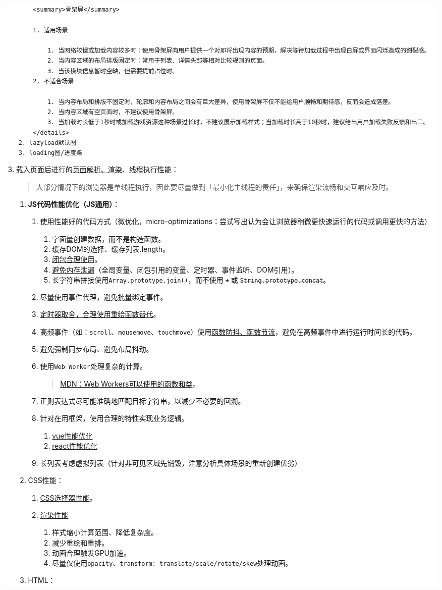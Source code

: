             <summary>骨架屏</summary>

            1. 适用场景

                1. 当网络较慢或加载内容较多时：使用骨架屏向用户提供一个对即将出现内容的预期，解决等待加载过程中出现白屏或界面闪烁造成的割裂感。
                2. 当内容区域的布局排版固定时：常用于列表、详情头部等相对比较规则的页面。
                3. 当该模块信息暂时空缺，但需要提前占位时。
            2. 不适合场景

                1. 当内容布局和排版不固定时，轮廓和内容布局之间会有巨大差异，使用骨架屏不仅不能给用户顺畅和期待感，反而会造成落差。
                2. 当内容区域有空页面时，不建议使用骨架屏。
                3. 当加载时长低于1秒时或加载游戏资源这种场景过长时，不建议展示加载样式；当加载时长高于10秒时，建议给出用户加载失败反馈和出口。
            </details>
        2. lazyload默认图
        3. loading图/进度条
3. 载入页面后进行的[页面解析、渲染](https://github.com/realgeoffrey/knowledge/blob/master/网站前端/前端内容/README.md#页面解析渲染步骤)、线程执行性能：

    >大部分情况下的浏览器是单线程执行，因此要尽量做到「最小化主线程的责任」，来确保渲染流畅和交互响应及时。

    1. **JS代码性能优化（JS通用）**：

        1. 使用性能好的代码方式（微优化，micro-optimizations：尝试写出认为会让浏览器稍微更快速运行的代码或调用更快的方法）

            1. 字面量创建数据，而不是构造函数。
            2. 缓存DOM的选择、缓存列表.length。
            3. [闭包合理使用](https://github.com/realgeoffrey/knowledge/blob/master/网站前端/JS学习笔记/README.md#闭包closure)。
            4. [避免内存泄漏](https://github.com/realgeoffrey/knowledge/blob/master/网站前端/JS学习笔记/README.md#内存泄漏)（全局变量、闭包引用的变量、定时器、事件监听、DOM引用）。
            5. 长字符串拼接使用`Array.prototype.join()`，而不使用 ~~`+`~~ 或 ~~`String.prototype.concat`~~。
        2. 尽量使用事件代理，避免批量绑定事件。
        3. [定时器取舍，合理使用重绘函数替代](https://github.com/realgeoffrey/knowledge/blob/master/网站前端/JS学习笔记/README.md#定时器--重绘函数)。
        4. 高频事件（如：`scroll`、`mousemove`、`touchmove`）使用[函数防抖、函数节流](https://github.com/realgeoffrey/knowledge/blob/master/网站前端/JS学习笔记/README.md#函数防抖函数节流)，避免在高频事件中进行运行时间长的代码。
        5. 避免强制同步布局、避免布局抖动。
        6. 使用`Web Worker`处理复杂的计算。

            >[MDN：Web Workers可以使用的函数和类](https://developer.mozilla.org/zh-CN/docs/Web/API/Web_Workers_API/Functions_and_classes_available_to_workers)。
        7. 正则表达式尽可能准确地匹配目标字符串，以减少不必要的回溯。
        8. 针对在用框架，使用合理的特性实现业务逻辑。

            1. [vue性能优化](https://github.com/realgeoffrey/knowledge/blob/master/网站前端/Vue.js学习笔记/README.md#vue性能优化)
            2. [react性能优化](https://github.com/realgeoffrey/knowledge/blob/master/网站前端/React学习笔记/README.md#react性能优化)
        9. 长列表考虑虚拟列表（针对非可见区域先销毁，注意分析具体场景的重新创建优劣）
    2. CSS性能：

        1. [CSS选择器性能](https://github.com/realgeoffrey/knowledge/blob/master/网站前端/HTML+CSS学习笔记/README.md#css选择器)。
        2. [渲染性能](https://github.com/realgeoffrey/knowledge/blob/master/网站前端/HTML+CSS学习笔记/README.md#渲染性能rendering-performance)

            1. 样式缩小计算范围、降低复杂度。
            2. 减少重绘和重排。
            3. 动画合理触发GPU加速。
            4. 尽量仅使用`opacity`、`transform: translate/scale/rotate/skew`处理动画。
    3. HTML：
